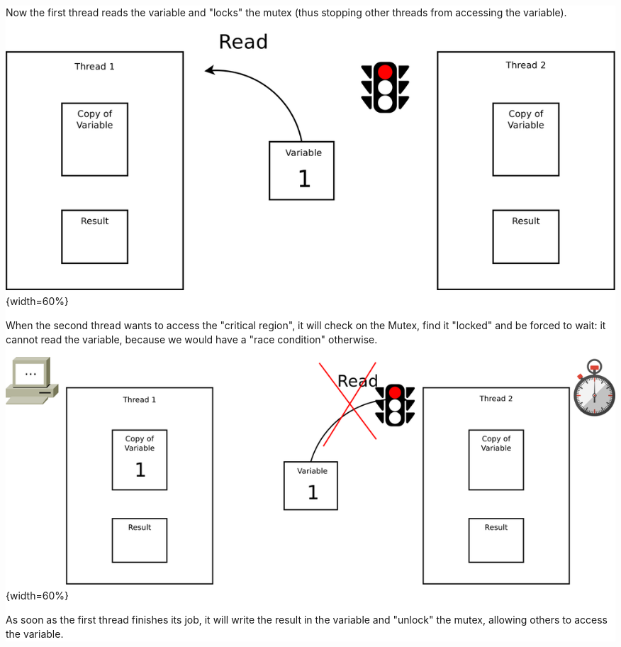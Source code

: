 Now the first thread reads the variable and "locks" the mutex (thus stopping other threads from accessing the variable).

![How mutex works (2/8)](./images/computer_science/Mutex2.svg){width=60%}

When the second thread wants to access the "critical region", it will check on the Mutex, find it "locked" and be forced to wait: it cannot read the variable, because we would have a "race condition" otherwise.

![How mutex works (3/8)](./images/computer_science/Mutex3.svg){width=60%}

As soon as the first thread finishes its job, it will write the result in the variable and "unlock" the mutex, allowing others to access the variable.

